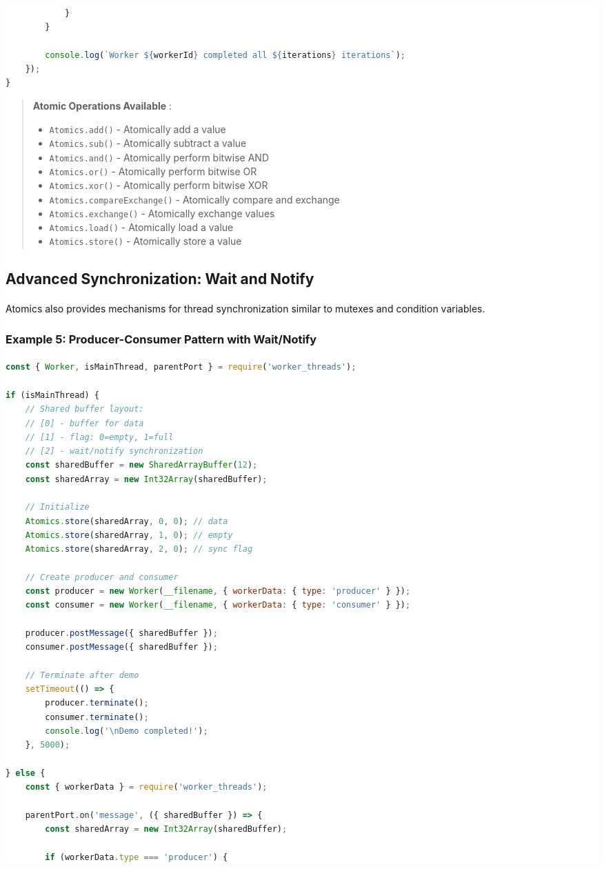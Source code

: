 ```javascript
            }
        }
      
        console.log(`Worker ${workerId} completed all ${iterations} iterations`);
    });
}
```

> **Atomic Operations Available** :
>
> * `Atomics.add()` - Atomically add a value
> * `Atomics.sub()` - Atomically subtract a value
> * `Atomics.and()` - Atomically perform bitwise AND
> * `Atomics.or()` - Atomically perform bitwise OR
> * `Atomics.xor()` - Atomically perform bitwise XOR
> * `Atomics.compareExchange()` - Atomically compare and exchange
> * `Atomics.exchange()` - Atomically exchange values
> * `Atomics.load()` - Atomically load a value
> * `Atomics.store()` - Atomically store a value

## Advanced Synchronization: Wait and Notify

Atomics also provides mechanisms for thread synchronization similar to mutexes and condition variables.

### Example 5: Producer-Consumer Pattern with Wait/Notify

```javascript
const { Worker, isMainThread, parentPort } = require('worker_threads');

if (isMainThread) {
    // Shared buffer layout:
    // [0] - buffer for data
    // [1] - flag: 0=empty, 1=full
    // [2] - wait/notify synchronization
    const sharedBuffer = new SharedArrayBuffer(12);
    const sharedArray = new Int32Array(sharedBuffer);
  
    // Initialize
    Atomics.store(sharedArray, 0, 0); // data
    Atomics.store(sharedArray, 1, 0); // empty
    Atomics.store(sharedArray, 2, 0); // sync flag
  
    // Create producer and consumer
    const producer = new Worker(__filename, { workerData: { type: 'producer' } });
    const consumer = new Worker(__filename, { workerData: { type: 'consumer' } });
  
    producer.postMessage({ sharedBuffer });
    consumer.postMessage({ sharedBuffer });
  
    // Terminate after demo
    setTimeout(() => {
        producer.terminate();
        consumer.terminate();
        console.log('\nDemo completed!');
    }, 5000);
  
} else {
    const { workerData } = require('worker_threads');
  
    parentPort.on('message', ({ sharedBuffer }) => {
        const sharedArray = new Int32Array(sharedBuffer);
      
        if (workerData.type === 'producer') {
```